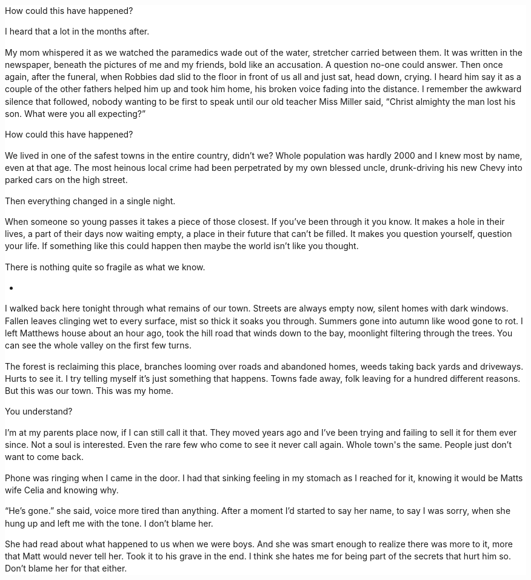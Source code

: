 How could this have happened?

I heard that a lot in the months after.

My mom whispered it as we watched the paramedics wade out of the water, stretcher carried between them.
It was written in the newspaper, beneath the pictures of me and my friends, bold like an accusation. A question no-one could answer.
Then once again, after the funeral, when Robbies dad slid to the floor in front of us all and just sat, head down, crying. I heard him say it as a couple of the other fathers helped him up and took him home, his broken voice fading into the distance. I remember the awkward silence that followed, nobody wanting to be first to speak until our old teacher Miss Miller said, “Christ almighty the man lost his son. What were you all expecting?”

How could this have happened?

We lived in one of the safest towns in the entire country, didn’t we? Whole population was hardly 2000 and I knew most by name, even at that age. The most heinous local crime had been perpetrated by my own blessed uncle, drunk-driving his new Chevy into parked cars on the high street.

Then everything changed in a single night.

When someone so young passes it takes a piece of those closest. If you’ve been through it you know. It makes a hole in their lives, a part of their days now waiting empty, a place in their future that can’t be filled. It makes you question yourself, question your life. If something like this could happen then maybe the world isn’t like you thought.

There is nothing quite so fragile as what we know.

*

I walked back here tonight through what remains of our town. Streets are always empty now, silent homes with dark windows. Fallen leaves clinging wet to every surface, mist so thick it soaks you through. Summers gone into autumn like wood gone to rot.
I left Matthews house about an hour ago, took the hill road that winds down to the bay, moonlight filtering through the trees. You can see the whole valley on the first few turns.

The forest is reclaiming this place, branches looming over roads and abandoned homes, weeds taking back yards and driveways. Hurts to see it. I try telling myself it’s just something that happens. Towns fade away, folk leaving for a hundred different reasons.
But this was our town. This was my home.

You understand?

I’m at my parents place now, if I can still call it that. They moved years ago and I’ve been trying and failing to sell it for them ever since. Not a soul is interested. Even the rare few who come to see it never call again. Whole town's the same. People just don’t want to come back.

Phone was ringing when I came in the door. I had that sinking feeling in my stomach as I reached for it, knowing it would be Matts wife Celia and knowing why.

“He’s gone.” she said, voice more tired than anything. After a moment I’d started to say her name, to say I was sorry, when she hung up and left me with the tone. I don’t blame her.

She had read about what happened to us when we were boys. And she was smart enough to realize there was more to it, more that Matt would never tell her. Took it to his grave in the end. I think she hates me for being part of the secrets that hurt him so. Don’t blame her for that either.
